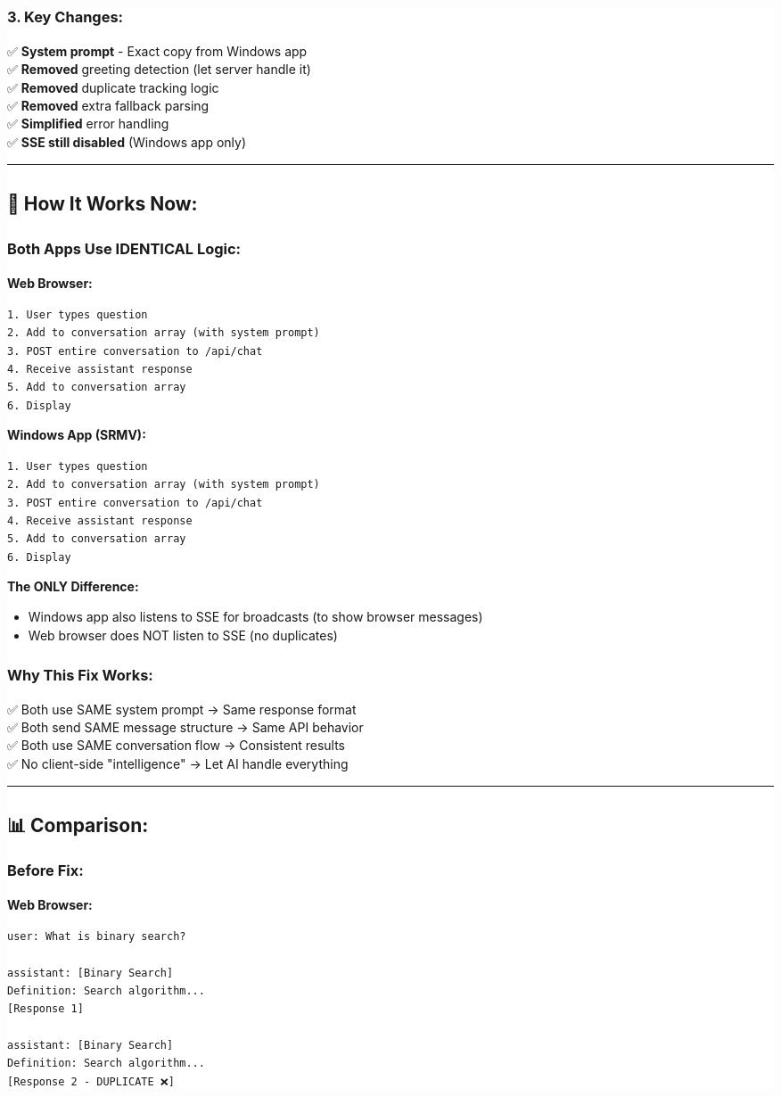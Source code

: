 ### **3. Key Changes:**
✅ **System prompt** - Exact copy from Windows app  
✅ **Removed** greeting detection (let server handle it)  
✅ **Removed** duplicate tracking logic  
✅ **Removed** extra fallback parsing  
✅ **Simplified** error handling  
✅ **SSE still disabled** (Windows app only)

---

## 🎯 **How It Works Now:**

### **Both Apps Use IDENTICAL Logic:**

**Web Browser:**
```
1. User types question
2. Add to conversation array (with system prompt)
3. POST entire conversation to /api/chat
4. Receive assistant response
5. Add to conversation array
6. Display
```

**Windows App (SRMV):**
```
1. User types question  
2. Add to conversation array (with system prompt)
3. POST entire conversation to /api/chat
4. Receive assistant response
5. Add to conversation array
6. Display
```

**The ONLY Difference:**
- Windows app also listens to SSE for broadcasts (to show browser messages)
- Web browser does NOT listen to SSE (no duplicates)

### **Why This Fix Works:**
✅ Both use SAME system prompt → Same response format  
✅ Both send SAME message structure → Same API behavior  
✅ Both use SAME conversation flow → Consistent results  
✅ No client-side "intelligence" → Let AI handle everything

---

## 📊 **Comparison:**

### **Before Fix:**

**Web Browser:**
```
user: What is binary search?

assistant: [Binary Search]
Definition: Search algorithm...
[Response 1]

assistant: [Binary Search]  
Definition: Search algorithm...
[Response 2 - DUPLICATE ❌]
```
